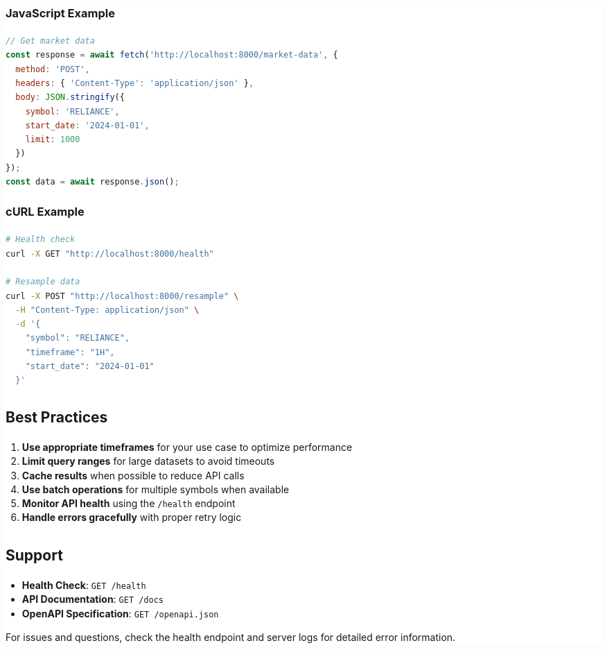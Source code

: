 ```python
```

### JavaScript Example
```javascript
// Get market data
const response = await fetch('http://localhost:8000/market-data', {
  method: 'POST',
  headers: { 'Content-Type': 'application/json' },
  body: JSON.stringify({
    symbol: 'RELIANCE',
    start_date: '2024-01-01',
    limit: 1000
  })
});
const data = await response.json();
```

### cURL Example
```bash
# Health check
curl -X GET "http://localhost:8000/health"

# Resample data
curl -X POST "http://localhost:8000/resample" \
  -H "Content-Type: application/json" \
  -d '{
    "symbol": "RELIANCE",
    "timeframe": "1H",
    "start_date": "2024-01-01"
  }'
```

## Best Practices

1. **Use appropriate timeframes** for your use case to optimize performance
2. **Limit query ranges** for large datasets to avoid timeouts
3. **Cache results** when possible to reduce API calls
4. **Use batch operations** for multiple symbols when available
5. **Monitor API health** using the `/health` endpoint
6. **Handle errors gracefully** with proper retry logic

## Support

- **Health Check**: `GET /health`
- **API Documentation**: `GET /docs`
- **OpenAPI Specification**: `GET /openapi.json`

For issues and questions, check the health endpoint and server logs for detailed error information.
